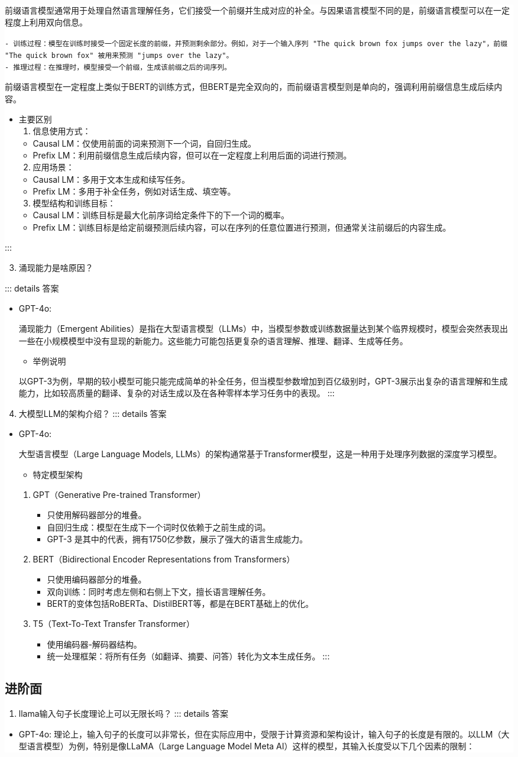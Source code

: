  前缀语言模型通常用于处理自然语言理解任务，它们接受一个前缀并生成对应的补全。与因果语言模型不同的是，前缀语言模型可以在一定程度上利用双向信息。

    - 训练过程：模型在训练时接受一个固定长度的前缀，并预测剩余部分。例如，对于一个输入序列 "The quick brown fox jumps over the lazy"，前缀 "The quick brown fox" 被用来预测 "jumps over the lazy"。
    - 推理过程：在推理时，模型接受一个前缀，生成该前缀之后的词序列。

  前缀语言模型在一定程度上类似于BERT的训练方式，但BERT是完全双向的，而前缀语言模型则是单向的，强调利用前缀信息生成后续内容。

  - 主要区别
    1. 信息使用方式：
    - Causal LM：仅使用前面的词来预测下一个词，自回归生成。
    - Prefix LM：利用前缀信息生成后续内容，但可以在一定程度上利用后面的词进行预测。
    2. 应用场景：
    - Causal LM：多用于文本生成和续写任务。
    - Prefix LM：多用于补全任务，例如对话生成、填空等。
    3. 模型结构和训练目标：
    - Causal LM：训练目标是最大化前序词给定条件下的下一个词的概率。
    - Prefix LM：训练目标是给定前缀预测后续内容，可以在序列的任意位置进行预测，但通常关注前缀后的内容生成。

:::

3. 涌现能力是啥原因？

::: details 答案
- GPT-4o:

  涌现能力（Emergent Abilities）是指在大型语言模型（LLMs）中，当模型参数或训练数据量达到某个临界规模时，模型会突然表现出一些在小规模模型中没有显现的新能力。这些能力可能包括更复杂的语言理解、推理、翻译、生成等任务。

  - 举例说明

  以GPT-3为例，早期的较小模型可能只能完成简单的补全任务，但当模型参数增加到百亿级别时，GPT-3展示出复杂的语言理解和生成能力，比如较高质量的翻译、复杂的对话生成以及在各种零样本学习任务中的表现。
:::

4. 大模型LLM的架构介绍？
::: details 答案
- GPT-4o:

  大型语言模型（Large Language Models, LLMs）的架构通常基于Transformer模型，这是一种用于处理序列数据的深度学习模型。

  - 特定模型架构
  1. GPT（Generative Pre-trained Transformer）
     - 只使用解码器部分的堆叠。
     - 自回归生成：模型在生成下一个词时仅依赖于之前生成的词。
     - GPT-3 是其中的代表，拥有1750亿参数，展示了强大的语言生成能力。

  2. BERT（Bidirectional Encoder Representations from Transformers）
     - 只使用编码器部分的堆叠。
     - 双向训练：同时考虑左侧和右侧上下文，擅长语言理解任务。
     - BERT的变体包括RoBERTa、DistilBERT等，都是在BERT基础上的优化。

  3. T5（Text-To-Text Transfer Transformer）
     - 使用编码器-解码器结构。
     - 统一处理框架：将所有任务（如翻译、摘要、问答）转化为文本生成任务。
:::

## 进阶面
1. llama输入句子长度理论上可以无限长吗？
::: details 答案
- GPT-4o:
  理论上，输入句子的长度可以非常长，但在实际应用中，受限于计算资源和架构设计，输入句子的长度是有限的。以LLM（大型语言模型）为例，特别是像LLaMA（Large Language Model Meta AI）这样的模型，其输入长度受以下几个因素的限制：
